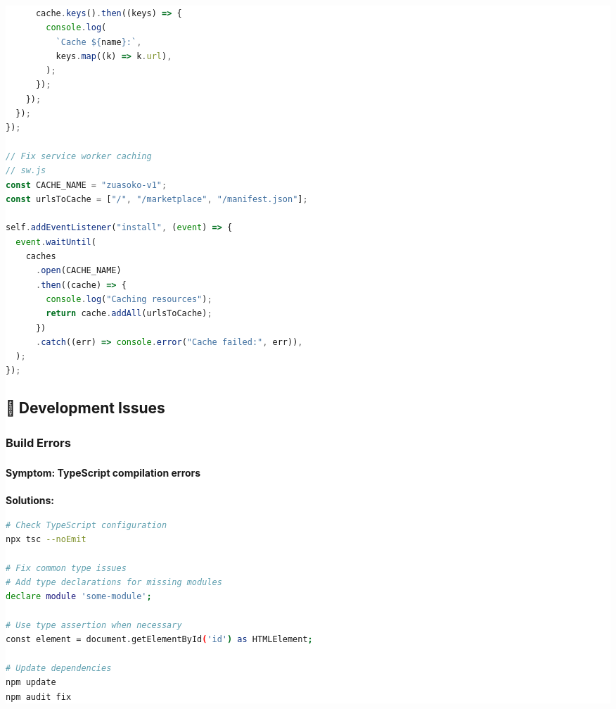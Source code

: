 ```javascript
      cache.keys().then((keys) => {
        console.log(
          `Cache ${name}:`,
          keys.map((k) => k.url),
        );
      });
    });
  });
});

// Fix service worker caching
// sw.js
const CACHE_NAME = "zuasoko-v1";
const urlsToCache = ["/", "/marketplace", "/manifest.json"];

self.addEventListener("install", (event) => {
  event.waitUntil(
    caches
      .open(CACHE_NAME)
      .then((cache) => {
        console.log("Caching resources");
        return cache.addAll(urlsToCache);
      })
      .catch((err) => console.error("Cache failed:", err)),
  );
});
```

## 🔧 Development Issues

### Build Errors

#### Symptom: TypeScript compilation errors

**Solutions:**

```bash
# Check TypeScript configuration
npx tsc --noEmit

# Fix common type issues
# Add type declarations for missing modules
declare module 'some-module';

# Use type assertion when necessary
const element = document.getElementById('id') as HTMLElement;

# Update dependencies
npm update
npm audit fix
```
